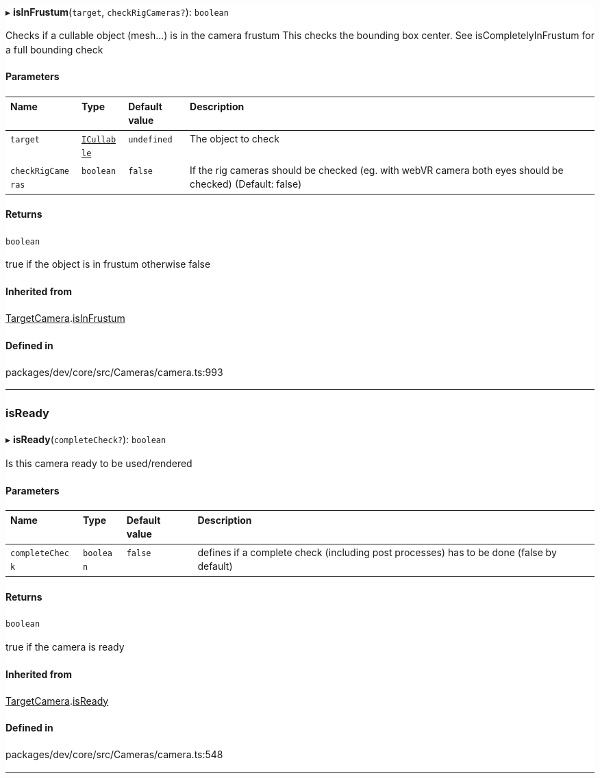 ▸ **isInFrustum**(`target`, `checkRigCameras?`): `boolean`

Checks if a cullable object (mesh...) is in the camera frustum
This checks the bounding box center. See isCompletelyInFrustum for a full bounding check

#### Parameters

| Name | Type | Default value | Description |
| :------ | :------ | :------ | :------ |
| `target` | [`ICullable`](../interfaces/ICullable.md) | `undefined` | The object to check |
| `checkRigCameras` | `boolean` | `false` | If the rig cameras should be checked (eg. with webVR camera both eyes should be checked) (Default: false) |

#### Returns

`boolean`

true if the object is in frustum otherwise false

#### Inherited from

[TargetCamera](TargetCamera.md).[isInFrustum](TargetCamera.md#isinfrustum)

#### Defined in

packages/dev/core/src/Cameras/camera.ts:993

___

### isReady

▸ **isReady**(`completeCheck?`): `boolean`

Is this camera ready to be used/rendered

#### Parameters

| Name | Type | Default value | Description |
| :------ | :------ | :------ | :------ |
| `completeCheck` | `boolean` | `false` | defines if a complete check (including post processes) has to be done (false by default) |

#### Returns

`boolean`

true if the camera is ready

#### Inherited from

[TargetCamera](TargetCamera.md).[isReady](TargetCamera.md#isready)

#### Defined in

packages/dev/core/src/Cameras/camera.ts:548

___

